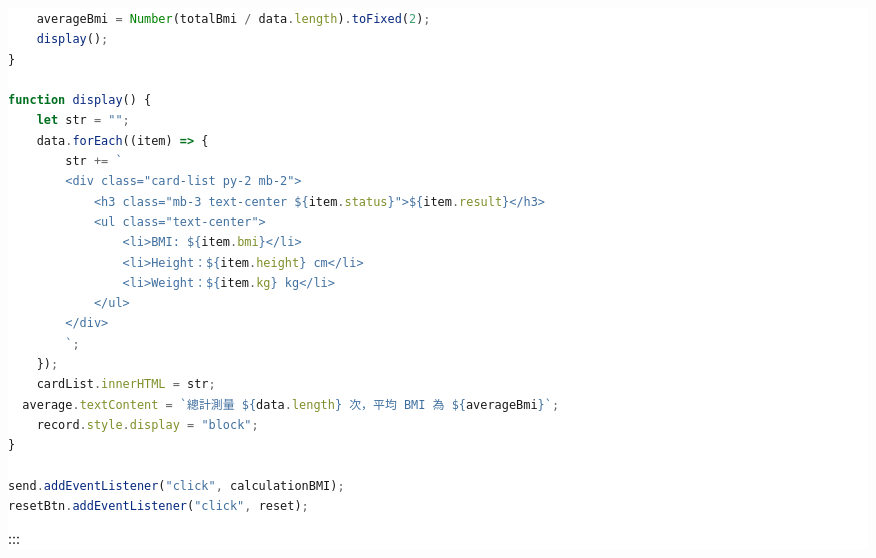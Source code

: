 ``` js
	averageBmi = Number(totalBmi / data.length).toFixed(2);
	display();
}

function display() {
	let str = "";
	data.forEach((item) => {
		str += `
		<div class="card-list py-2 mb-2">
			<h3 class="mb-3 text-center ${item.status}">${item.result}</h3>
			<ul class="text-center">
				<li>BMI: ${item.bmi}</li>
				<li>Height：${item.height} cm</li>
				<li>Weight：${item.kg} kg</li>
			</ul>
		</div>
		`;
	});
	cardList.innerHTML = str;
  average.textContent = `總計測量 ${data.length} 次，平均 BMI 為 ${averageBmi}`;
	record.style.display = "block";
}

send.addEventListener("click", calculationBMI);
resetBtn.addEventListener("click", reset);
```
:::
